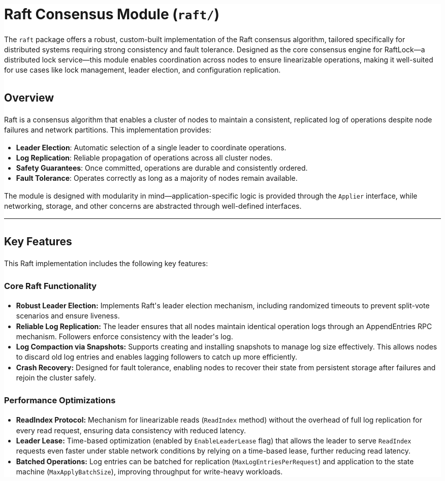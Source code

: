 # Raft Consensus Module (`raft/`)

The `raft` package offers a robust, custom-built implementation of the Raft consensus algorithm, tailored specifically for distributed systems requiring strong consistency and fault tolerance. Designed as the core consensus engine for RaftLock—a distributed lock service—this module enables coordination across nodes to ensure linearizable operations, making it well-suited for use cases like lock management, leader election, and configuration replication.

## Overview

Raft is a consensus algorithm that enables a cluster of nodes to maintain a consistent, replicated log of operations despite node failures and network partitions. This implementation provides:

* **Leader Election**: Automatic selection of a single leader to coordinate operations.
* **Log Replication**: Reliable propagation of operations across all cluster nodes.
* **Safety Guarantees**: Once committed, operations are durable and consistently ordered.
* **Fault Tolerance**: Operates correctly as long as a majority of nodes remain available.

The module is designed with modularity in mind—application-specific logic is provided through the `Applier` interface, while networking, storage, and other concerns are abstracted through well-defined interfaces.

-----

## Key Features

This Raft implementation includes the following key features:

### Core Raft Functionality

* **Robust Leader Election:** Implements Raft's leader election mechanism, including randomized timeouts to prevent split-vote scenarios and ensure liveness.
* **Reliable Log Replication:** The leader ensures that all nodes maintain identical operation logs through an AppendEntries RPC mechanism. Followers enforce consistency with the leader's log.
* **Log Compaction via Snapshots:** Supports creating and installing snapshots to manage log size effectively. This allows nodes to discard old log entries and enables lagging followers to catch up more efficiently.
* **Crash Recovery:** Designed for fault tolerance, enabling nodes to recover their state from persistent storage after failures and rejoin the cluster safely.

### Performance Optimizations

* **ReadIndex Protocol:** Mechanism for linearizable reads (`ReadIndex` method) without the overhead of full log replication for every read request, ensuring data consistency with reduced latency.
* **Leader Lease:** Time-based optimization (enabled by `EnableLeaderLease` flag) that allows the leader to serve `ReadIndex` requests even faster under stable network conditions by relying on a time-based lease, further reducing read latency.
* **Batched Operations:** Log entries can be batched for replication (`MaxLogEntriesPerRequest`) and application to the state machine (`MaxApplyBatchSize`), improving throughput for write-heavy workloads.
